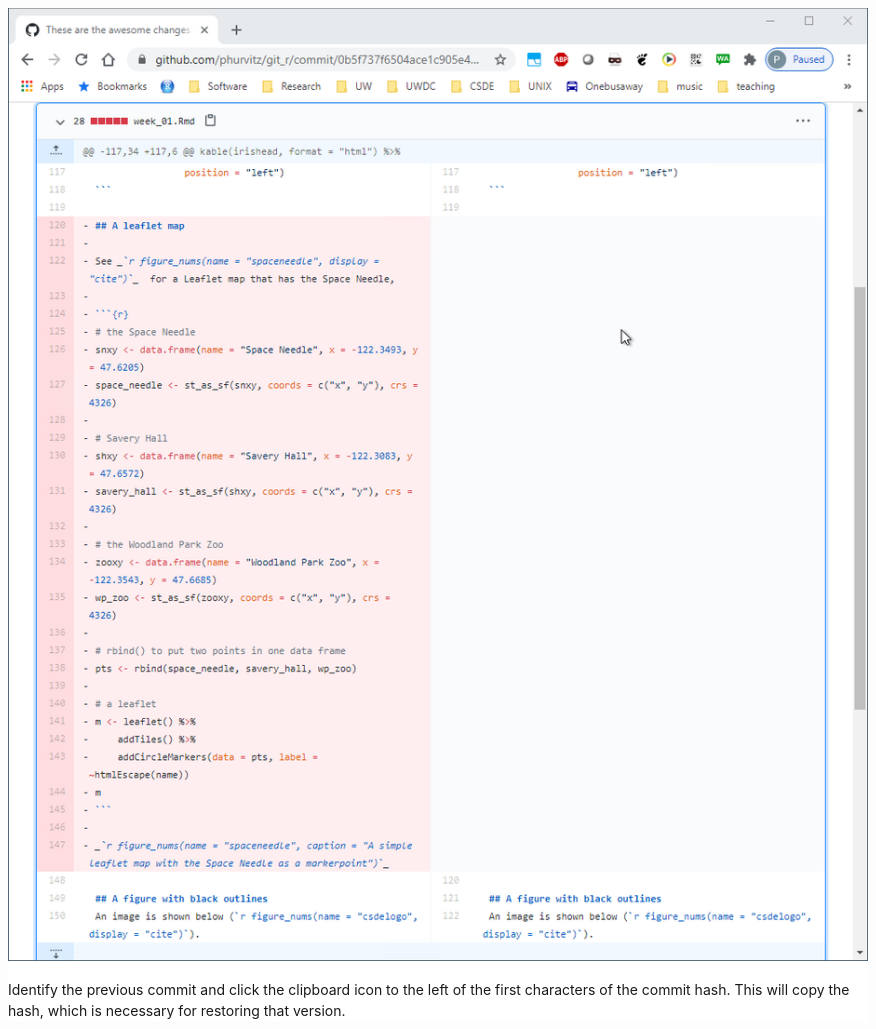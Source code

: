 ![](images/week05/2021-02-05_00_25_40.png)

Identify the previous commit and click the clipboard icon to the left of the first characters of the commit hash. This will copy the hash, which is necessary for restoring that version.
